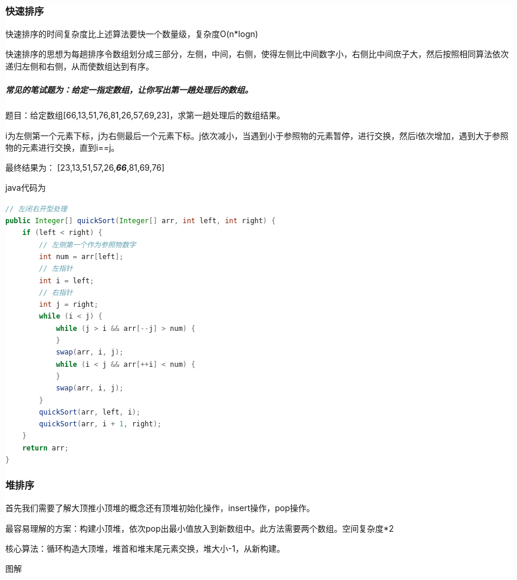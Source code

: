 
### 快速排序

快速排序的时间复杂度比上述算法要快一个数量级，复杂度O(n*logn)

快速排序的思想为每趟排序令数组划分成三部分，左侧，中间，右侧，使得左侧比中间数字小，右侧比中间庶子大，然后按照相同算法依次递归左侧和右侧，从而使数组达到有序。

##### 常见的笔试题为：给定一指定数组，让你写出第一趟处理后的数组。
题目：给定数组[66,13,51,76,81,26,57,69,23]，求第一趟处理后的数组结果。

i为左侧第一个元素下标，j为右侧最后一个元素下标。j依次减小，当遇到小于参照物的元素暂停，进行交换，然后i依次增加，遇到大于参照物的元素进行交换，直到i==j。

最终结果为： [23,13,51,57,26,***66***,81,69,76]

java代码为

```java
// 左闭右开型处理
public Integer[] quickSort(Integer[] arr, int left, int right) {
	if (left < right) {
		// 左侧第一个作为参照物数字
		int num = arr[left];
		// 左指针
		int i = left;
		// 右指针
		int j = right;
		while (i < j) {
			while (j > i && arr[--j] > num) {
			}
			swap(arr, i, j);
			while (i < j && arr[++i] < num) {
			}
			swap(arr, i, j);
		}
		quickSort(arr, left, i);
		quickSort(arr, i + 1, right);
	}
	return arr;
}
```
### 堆排序

首先我们需要了解大顶推小顶堆的概念还有顶堆初始化操作，insert操作，pop操作。

最容易理解的方案：构建小顶堆，依次pop出最小值放入到新数组中。此方法需要两个数组。空间复杂度*2

核心算法：循环构造大顶堆，堆首和堆末尾元素交换，堆大小-1，从新构建。

图解
